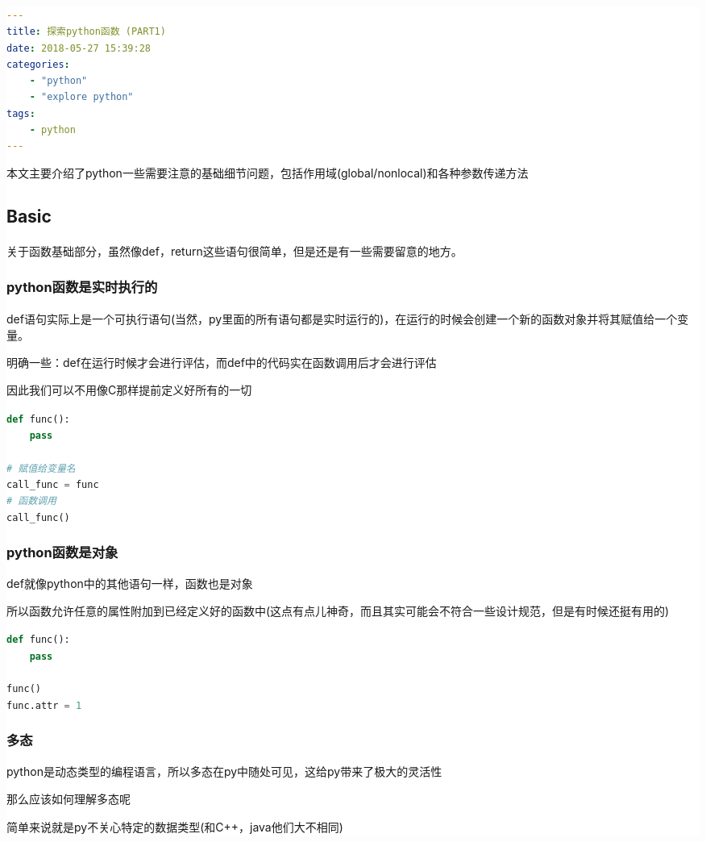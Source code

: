 ```yaml
---
title: 探索python函数 (PART1)
date: 2018-05-27 15:39:28
categories: 
    - "python"
    - "explore python"
tags: 
    - python
---
```

本文主要介绍了python一些需要注意的基础细节问题，包括作用域(global/nonlocal)和各种参数传递方法



## Basic
关于函数基础部分，虽然像def，return这些语句很简单，但是还是有一些需要留意的地方。

### python函数是实时执行的  
def语句实际上是一个可执行语句(当然，py里面的所有语句都是实时运行的)，在运行的时候会创建一个新的函数对象并将其赋值给一个变量。

明确一些：def在运行时候才会进行评估，而def中的代码实在函数调用后才会进行评估

因此我们可以不用像C那样提前定义好所有的一切

```python
def func():
    pass

# 赋值给变量名
call_func = func
# 函数调用
call_func()
```

### python函数是对象
def就像python中的其他语句一样，函数也是对象

所以函数允许任意的属性附加到已经定义好的函数中(这点有点儿神奇，而且其实可能会不符合一些设计规范，但是有时候还挺有用的)
```python
def func():
    pass

func()
func.attr = 1
```

### 多态
python是动态类型的编程语言，所以多态在py中随处可见，这给py带来了极大的灵活性

那么应该如何理解多态呢

简单来说就是py不关心特定的数据类型(和C++，java他们大不相同)
